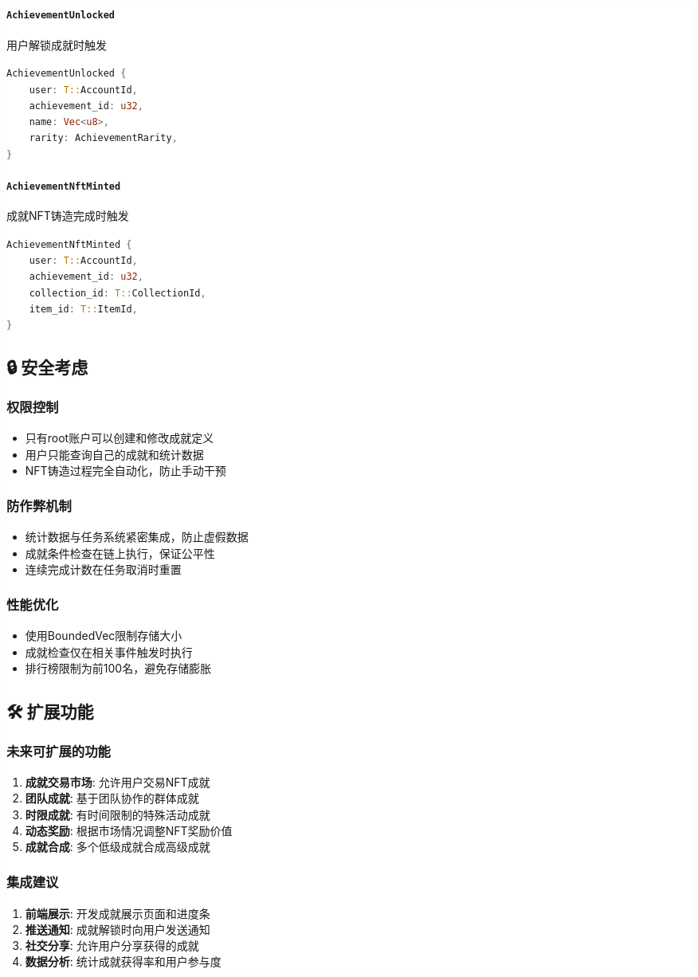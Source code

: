 #### `AchievementUnlocked`
用户解锁成就时触发
```rust
AchievementUnlocked {
    user: T::AccountId,
    achievement_id: u32,
    name: Vec<u8>,
    rarity: AchievementRarity,
}
```

#### `AchievementNftMinted`
成就NFT铸造完成时触发
```rust
AchievementNftMinted {
    user: T::AccountId,
    achievement_id: u32,
    collection_id: T::CollectionId,
    item_id: T::ItemId,
}
```

## 🔒 安全考虑

### 权限控制
- 只有root账户可以创建和修改成就定义
- 用户只能查询自己的成就和统计数据
- NFT铸造过程完全自动化，防止手动干预

### 防作弊机制
- 统计数据与任务系统紧密集成，防止虚假数据
- 成就条件检查在链上执行，保证公平性
- 连续完成计数在任务取消时重置

### 性能优化
- 使用BoundedVec限制存储大小
- 成就检查仅在相关事件触发时执行
- 排行榜限制为前100名，避免存储膨胀

## 🛠️ 扩展功能

### 未来可扩展的功能
1. **成就交易市场**: 允许用户交易NFT成就
2. **团队成就**: 基于团队协作的群体成就
3. **时限成就**: 有时间限制的特殊活动成就
4. **动态奖励**: 根据市场情况调整NFT奖励价值
5. **成就合成**: 多个低级成就合成高级成就

### 集成建议
1. **前端展示**: 开发成就展示页面和进度条
2. **推送通知**: 成就解锁时向用户发送通知
3. **社交分享**: 允许用户分享获得的成就
4. **数据分析**: 统计成就获得率和用户参与度
